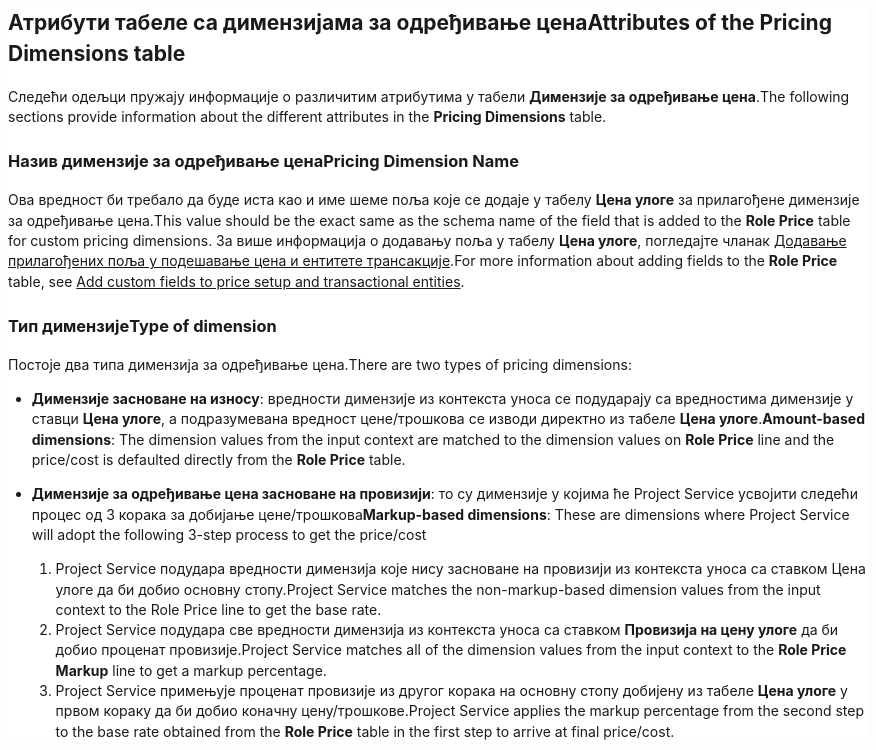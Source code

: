 
## <a name="attributes-of-the-pricing-dimensions-table"></a><span data-ttu-id="4ee30-125">Атрибути табеле са димензијама за одређивање цена</span><span class="sxs-lookup"><span data-stu-id="4ee30-125">Attributes of the Pricing Dimensions table</span></span>
<span data-ttu-id="4ee30-126">Следећи одељци пружају информације о различитим атрибутима у табели **Димензије за одређивање цена**.</span><span class="sxs-lookup"><span data-stu-id="4ee30-126">The following sections provide information about the different attributes in the **Pricing Dimensions** table.</span></span>

### <a name="pricing-dimension-name"></a><span data-ttu-id="4ee30-127">Назив димензије за одређивање цена</span><span class="sxs-lookup"><span data-stu-id="4ee30-127">Pricing Dimension Name</span></span>
<span data-ttu-id="4ee30-128">Ова вредност би требало да буде иста као и име шеме поља које се додаје у табелу **Цена улоге** за прилагођене димензије за одређивање цена.</span><span class="sxs-lookup"><span data-stu-id="4ee30-128">This value should be the exact same as the schema name of the field that is added to the **Role Price** table for custom pricing dimensions.</span></span> <span data-ttu-id="4ee30-129">За више информација о додавању поља у табелу **Цена улоге**, погледајте чланак [Додавање прилагођених поља у подешавање цена и ентитете трансакције](field-references.md).</span><span class="sxs-lookup"><span data-stu-id="4ee30-129">For more information about adding fields to the **Role Price** table, see [Add custom fields to price setup and transactional entities](field-references.md).</span></span>

### <a name="type-of-dimension"></a><span data-ttu-id="4ee30-130">Тип димензије</span><span class="sxs-lookup"><span data-stu-id="4ee30-130">Type of dimension</span></span>
<span data-ttu-id="4ee30-131">Постоје два типа димензија за одређивање цена.</span><span class="sxs-lookup"><span data-stu-id="4ee30-131">There are two types of pricing dimensions:</span></span>
  
  - <span data-ttu-id="4ee30-132">**Димензије засноване на износу**: вредности димензије из контекста уноса се подударају са вредностима димензије у ставци **Цена улоге**, а подразумевана вредност цене/трошкова се изводи директно из табеле **Цена улоге**.</span><span class="sxs-lookup"><span data-stu-id="4ee30-132">**Amount-based dimensions**: The dimension values from the input context are matched to the dimension values on **Role Price** line and the price/cost is defaulted directly from the **Role Price** table.</span></span>
  - <span data-ttu-id="4ee30-133">**Димензије за одређивање цена засноване на провизији**: то су димензије у којима ће Project Service усвојити следећи процес од 3 корака за добијање цене/трошкова</span><span class="sxs-lookup"><span data-stu-id="4ee30-133">**Markup-based dimensions**: These are dimensions where Project Service will adopt the following 3-step process to get the price/cost</span></span>
 
    1. <span data-ttu-id="4ee30-134">Project Service подудара вредности димензија које нису засноване на провизији из контекста уноса са ставком Цена улоге да би добио основну стопу.</span><span class="sxs-lookup"><span data-stu-id="4ee30-134">Project Service matches the non-markup-based dimension values from the input context to the Role Price line to get the base rate.</span></span>
    2. <span data-ttu-id="4ee30-135">Project Service подудара све вредности димензија из контекста уноса са ставком **Провизија на цену улоге** да би добио проценат провизије.</span><span class="sxs-lookup"><span data-stu-id="4ee30-135">Project Service matches all of the dimension values from the input context to the **Role Price Markup** line to get a markup percentage.</span></span>
    3. <span data-ttu-id="4ee30-136">Project Service примењује проценат провизије из другог корака на основну стопу добијену из табеле **Цена улоге** у првом кораку да би добио коначну цену/трошкове.</span><span class="sxs-lookup"><span data-stu-id="4ee30-136">Project Service applies the markup percentage from the second step to the base rate obtained from the **Role Price** table in the first step to arrive at final price/cost.</span></span>
   
